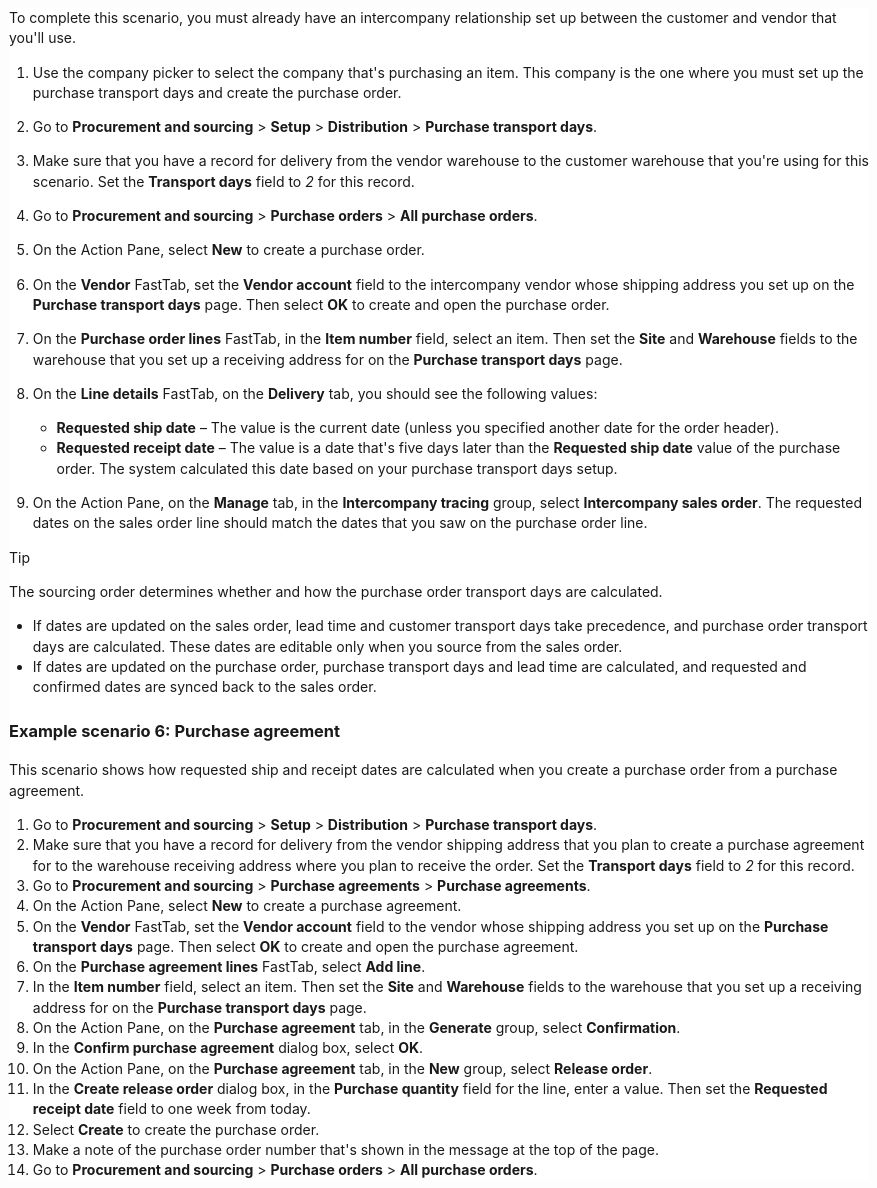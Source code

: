 To complete this scenario, you must already have an intercompany relationship set up between the customer and vendor that you'll use.

1. Use the company picker to select the company that's purchasing an item. This company is the one where you must set up the purchase transport days and create the purchase order.
1. Go to **Procurement and sourcing** \> **Setup** \> **Distribution** \> **Purchase transport days**.
1. Make sure that you have a record for delivery from the vendor warehouse to the customer warehouse that you're using for this scenario. Set the **Transport days** field to *2* for this record.
1. Go to **Procurement and sourcing** \> **Purchase orders** \> **All purchase orders**.
1. On the Action Pane, select **New** to create a purchase order.
1. On the **Vendor** FastTab, set the **Vendor account** field to the intercompany vendor whose shipping address you set up on the **Purchase transport days** page. Then select **OK** to create and open the purchase order.
1. On the **Purchase order lines** FastTab, in the **Item number** field, select an item. Then set the **Site** and **Warehouse** fields to the warehouse that you set up a receiving address for on the **Purchase transport days** page.
1. On the **Line details** FastTab, on the **Delivery** tab, you should see the following values:

    - **Requested ship date** – The value is the current date (unless you specified another date for the order header).
    - **Requested receipt date** – The value is a date that's five days later than the **Requested ship date** value of the purchase order. The system calculated this date based on your purchase transport days setup.

1. On the Action Pane, on the **Manage** tab, in the **Intercompany tracing** group, select **Intercompany sales order**. The requested dates on the sales order line should match the dates that you saw on the purchase order line.

> [!TIP]
> The sourcing order determines whether and how the purchase order transport days are calculated.
>
> - If dates are updated on the sales order, lead time and customer transport days take precedence, and purchase order transport days are calculated. These dates are editable only when you source from the sales order.
> - If dates are updated on the purchase order, purchase transport days and lead time are calculated, and requested and confirmed dates are synced back to the sales order.

### Example scenario 6: Purchase agreement

This scenario shows how requested ship and receipt dates are calculated when you create a purchase order from a purchase agreement.

1. Go to **Procurement and sourcing** \> **Setup** \> **Distribution** \> **Purchase transport days**.
1. Make sure that you have a record for delivery from the vendor shipping address that you plan to create a purchase agreement for to the warehouse receiving address where you plan to receive the order. Set the **Transport days** field to *2* for this record.
1. Go to **Procurement and sourcing** \> **Purchase agreements** \> **Purchase agreements**.
1. On the Action Pane, select **New** to create a purchase agreement.
1. On the **Vendor** FastTab, set the **Vendor account** field to the vendor whose shipping address you set up on the **Purchase transport days** page. Then select **OK** to create and open the purchase agreement.
1. On the **Purchase agreement lines** FastTab, select **Add line**.
1. In the **Item number** field, select an item. Then set the **Site** and **Warehouse** fields to the warehouse that you set up a receiving address for on the **Purchase transport days** page.
1. On the Action Pane, on the **Purchase agreement** tab, in the **Generate** group, select **Confirmation**.
1. In the **Confirm purchase agreement** dialog box, select **OK**.
1. On the Action Pane, on the **Purchase agreement** tab, in the **New** group, select **Release order**.
1. In the **Create release order** dialog box, in the **Purchase quantity** field for the line, enter a value. Then set the **Requested receipt date** field to one week from today.
1. Select **Create** to create the purchase order.
1. Make a note of the purchase order number that's shown in the message at the top of the page.
1. Go to **Procurement and sourcing** \> **Purchase orders** \> **All purchase orders**.